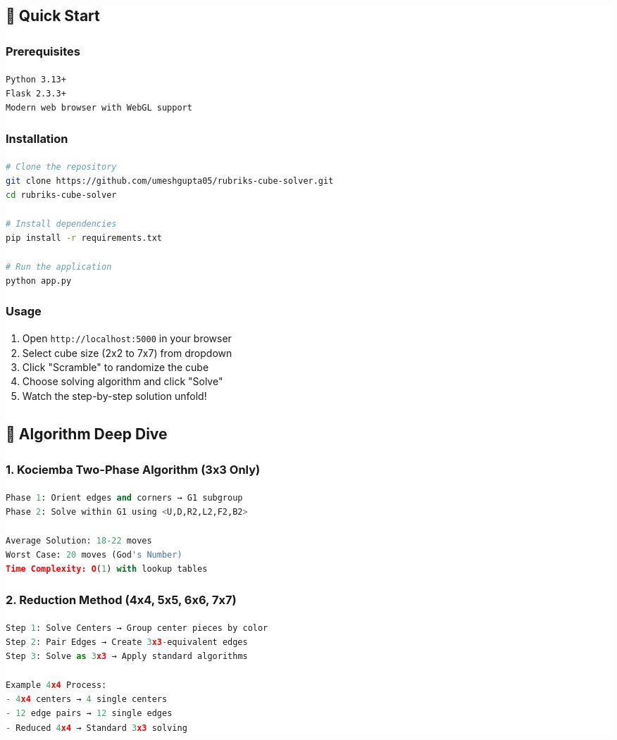 ## 🚀 **Quick Start**

### **Prerequisites**
```bash
Python 3.13+
Flask 2.3.3+
Modern web browser with WebGL support
```

### **Installation**
```bash
# Clone the repository
git clone https://github.com/umeshgupta05/rubriks-cube-solver.git
cd rubriks-cube-solver

# Install dependencies
pip install -r requirements.txt

# Run the application
python app.py
```

### **Usage**
1. Open `http://localhost:5000` in your browser
2. Select cube size (2x2 to 7x7) from dropdown
3. Click "Scramble" to randomize the cube
4. Choose solving algorithm and click "Solve"
5. Watch the step-by-step solution unfold!

## 🧠 **Algorithm Deep Dive**

### **1. Kociemba Two-Phase Algorithm (3x3 Only)**
```python
Phase 1: Orient edges and corners → G1 subgroup
Phase 2: Solve within G1 using <U,D,R2,L2,F2,B2>

Average Solution: 18-22 moves
Worst Case: 20 moves (God's Number)
Time Complexity: O(1) with lookup tables
```

### **2. Reduction Method (4x4, 5x5, 6x6, 7x7)**
```python
Step 1: Solve Centers → Group center pieces by color
Step 2: Pair Edges → Create 3x3-equivalent edges  
Step 3: Solve as 3x3 → Apply standard algorithms

Example 4x4 Process:
- 4x4 centers → 4 single centers
- 12 edge pairs → 12 single edges
- Reduced 4x4 → Standard 3x3 solving
```
